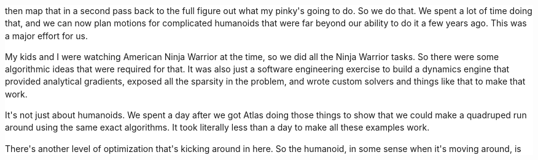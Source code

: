   <span m='505710'>then</span> <span m='505890'>map</span> <span m='506160'>that</span>
  <span m='506310'>in</span> <span m='506430'>a</span> <span m='506490'>second</span>
  <span m='506820'>pass</span> <span m='507210'>back</span> <span m='507540'>to</span>
  <span m='508620'>the</span> <span m='508740'>full</span> <span m='509280'>figure</span>
  <span m='509730'>out</span> <span m='509910'>what my</span> <span m='510010'>pinky's</span>
  <span m='510300'>going</span> <span m='510420'>to</span> <span m='510510'>do.</span>
  <span m='511650'>So</span> <span m='514590'>we</span> <span m='514679'>do</span>
  <span m='514830'>that.</span> <span m='515460'>We</span> <span m='515600'>spent</span>
  <span m='515789'>a</span> <span m='515820'>lot</span> <span m='515940'>of</span>
  <span m='516000'>time</span> <span m='516240'>doing</span> <span m='516480'>that,
  and</span> <span m='516760'>we</span> <span m='516809'>can</span> <span m='516960'>now</span>
  <span m='517289'>plan</span> <span m='518520'>motions</span> <span m='519179'>for</span>
  <span m='519360'>complicated</span> <span m='519900'>humanoids</span> <span m='520440'>that</span>
  <span m='520559'>were</span> <span m='520679'>far</span> <span m='520950'>beyond</span>
  <span m='521250'>our</span> <span m='521340'>ability</span> <span m='521730'>to</span>
  <span m='521850'>do</span> <span m='522000'>it</span> <span m='522450'>a</span>
  <span m='522510'>few</span> <span m='522659'>years</span> <span m='522870'>ago.</span>
  <span m='523539'>This</span> <span m='523590'>was</span> <span m='523679'>a</span>
  <span m='523740'>major</span> <span m='524220'>effort</span> <span m='524460'>for</span>
  <span m='524640'>us.</span> </p><p><span m='525410'>My</span> <span m='525540'>kids</span>
  <span m='525750'>and</span> <span m='525840'>I</span> <span m='525930'>were</span>
  <span m='526020'>watching</span> <span m='526890'>American</span> <span m='527190'>Ninja</span>
  <span m='527460'>Warrior</span> <span m='527790'>at</span> <span m='527850'>the</span>
  <span m='527940'>time,</span> <span m='528270'>so</span> <span m='528450'>we</span>
  <span m='528870'>did</span> <span m='529020'>all</span> <span m='529190'>the</span>
  <span m='529680'>Ninja</span> <span m='529960'>Warrior</span> <span m='530220'>tasks.</span>
  <span m='531870'>So</span> <span m='533580'>there</span> <span m='533700'>were</span>
  <span m='533790'>some</span> <span m='534120'>algorithmic</span> <span m='534600'>ideas</span>
  <span m='534960'>that</span> <span m='535560'>were</span> <span m='535860'>required</span>
  <span m='536250'>for</span> <span m='536370'>that.</span> <span m='536580'>It</span>
  <span m='536640'>was</span> <span m='536730'>also</span> <span m='537060'>just</span>
  <span m='537660'>a</span> <span m='537720'>software</span> <span m='538140'>engineering</span>
  <span m='538470'>exercise</span> <span m='538950'>to</span> <span m='539070'>build</span>
  <span m='539430'>a</span> <span m='539550'>dynamics</span> <span m='540000'>engine</span>
  <span m='540330'>that</span> <span m='541260'>provided</span> <span m='541890'>analytical</span>
  <span m='542340'>gradients,</span> <span m='542790'>exposed</span> <span m='543210'>all</span>
  <span m='543300'>the</span> <span m='543360'>sparsity</span> <span m='543840'>in</span>
  <span m='543910'>the</span> <span m='543990'>problem,</span> <span m='544380'>and</span>
  <span m='544830'>wrote</span> <span m='545040'>custom</span> <span m='545370'>solvers</span>
  <span m='545790'>and</span> <span m='545880'>things</span> <span m='546060'>like</span>
  <span m='546180'>that</span> <span m='546330'>to</span> <span m='546420'>make</span>
  <span m='546600'>that</span> <span m='546720'>work.</span> </p><p><span m='548290'>It's</span>
  <span m='548340'>not</span> <span m='548490'>just</span> <span m='548670'>about</span>
  <span m='548820'>humanoids.</span> <span m='549330'>We</span> <span m='549450'>spent</span>
  <span m='550120'>a</span> <span m='550380'>day</span> <span m='550740'>after</span>
  <span m='550980'>we</span> <span m='551100'>got</span> <span m='552045'>Atlas</span>
  <span m='552600'>doing</span> <span m='552810'>those</span> <span m='553470'>things</span>
  <span m='553890'>to</span> <span m='554220'>show</span> <span m='554430'>that</span>
  <span m='554520'>we</span> <span m='554580'>could</span> <span m='554700'>make</span>
  <span m='554850'>a</span> <span m='554910'>quadruped</span> <span m='555780'>run</span>
  <span m='555930'>around</span> <span m='556290'>using</span> <span m='556470'>the</span>
  <span m='556560'>same</span> <span m='556950'>exact</span> <span m='557280'>algorithms.</span>
  <span m='557620'>It</span> <span m='557790'>took</span> <span m='557970'>literally</span>
  <span m='558330'>less than</span> <span m='558590'>a</span> <span m='558660'>day</span>
  <span m='558990'>to</span> <span m='559170'>make</span> <span m='559350'>all</span>
  <span m='559470'>these</span> <span m='560140'>examples</span> <span m='560570'>work.</span>
  </p><p><span m='562820'>There's</span> <span m='562960'>another</span> <span m='563350'>level</span>
  <span m='563620'>of</span> <span m='563710'>optimization</span> <span m='564430'>that's</span>
  <span m='565440'>kicking</span> <span m='565740'>around</span> <span m='565970'>in</span>
  <span m='566080'>here.</span> <span m='566260'>So</span> <span m='567340'>the</span>
  <span m='567430'>humanoid,</span> <span m='567970'>in</span> <span m='568090'>some</span>
  <span m='568300'>sense</span> <span m='568540'>when</span> <span m='568660'>it's</span>
  <span m='568780'>moving</span> <span m='569020'>around,</span> <span m='569290'>is</span>